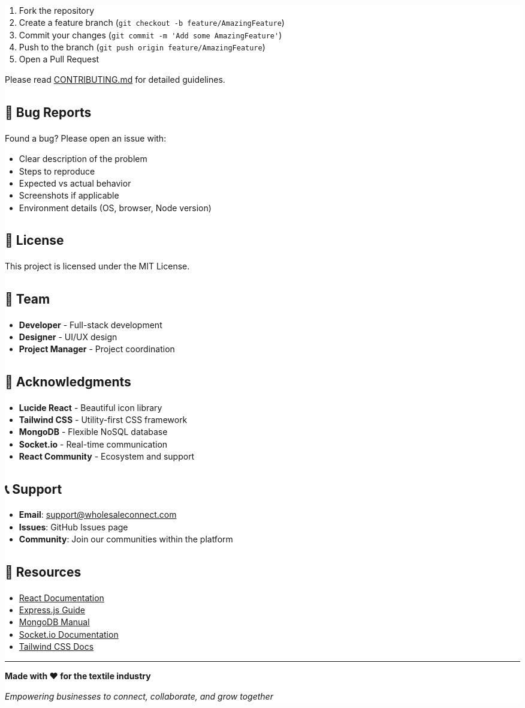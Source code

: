 1. Fork the repository
2. Create a feature branch (`git checkout -b feature/AmazingFeature`)
3. Commit your changes (`git commit -m 'Add some AmazingFeature'`)
4. Push to the branch (`git push origin feature/AmazingFeature`)
5. Open a Pull Request

Please read [CONTRIBUTING.md](CONTRIBUTING.md) for detailed guidelines.

## 🐛 Bug Reports

Found a bug? Please open an issue with:
- Clear description of the problem
- Steps to reproduce
- Expected vs actual behavior
- Screenshots if applicable
- Environment details (OS, browser, Node version)

## 📝 License

This project is licensed under the MIT License.

## 👥 Team

- **Developer** - Full-stack development
- **Designer** - UI/UX design
- **Project Manager** - Project coordination

## 🙏 Acknowledgments

- **Lucide React** - Beautiful icon library
- **Tailwind CSS** - Utility-first CSS framework
- **MongoDB** - Flexible NoSQL database
- **Socket.io** - Real-time communication
- **React Community** - Ecosystem and support

## 📞 Support

- **Email**: support@wholesaleconnect.com
- **Issues**: GitHub Issues page
- **Community**: Join our communities within the platform

## 🔗 Resources

- [React Documentation](https://react.dev)
- [Express.js Guide](https://expressjs.com)
- [MongoDB Manual](https://docs.mongodb.com)
- [Socket.io Documentation](https://socket.io/docs)
- [Tailwind CSS Docs](https://tailwindcss.com/docs)

---

**Made with ❤️ for the textile industry**

*Empowering businesses to connect, collaborate, and grow together*
